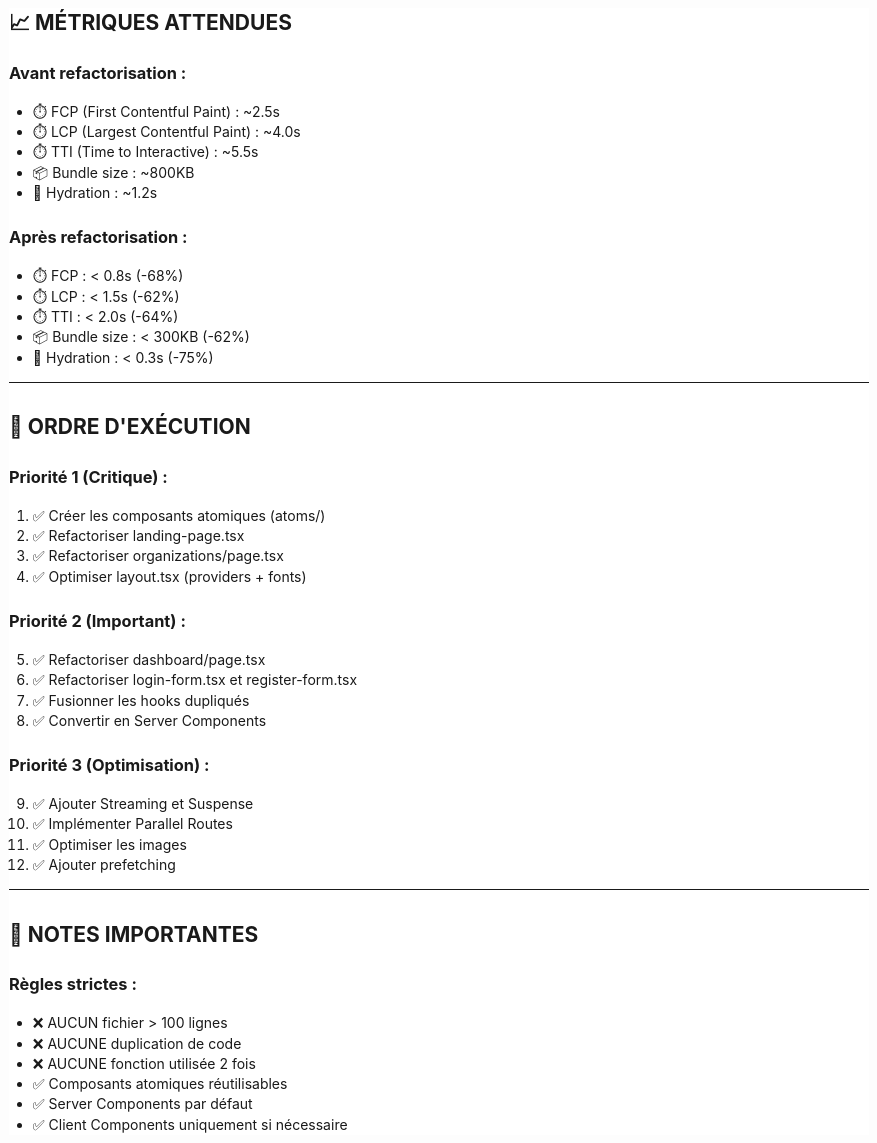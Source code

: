 
## 📈 MÉTRIQUES ATTENDUES

### Avant refactorisation :
- ⏱️ FCP (First Contentful Paint) : ~2.5s
- ⏱️ LCP (Largest Contentful Paint) : ~4.0s
- ⏱️ TTI (Time to Interactive) : ~5.5s
- 📦 Bundle size : ~800KB
- 🔄 Hydration : ~1.2s

### Après refactorisation :
- ⏱️ FCP : < 0.8s (-68%)
- ⏱️ LCP : < 1.5s (-62%)
- ⏱️ TTI : < 2.0s (-64%)
- 📦 Bundle size : < 300KB (-62%)
- 🔄 Hydration : < 0.3s (-75%)

---

## 🚀 ORDRE D'EXÉCUTION

### Priorité 1 (Critique) :
1. ✅ Créer les composants atomiques (atoms/)
2. ✅ Refactoriser landing-page.tsx
3. ✅ Refactoriser organizations/page.tsx
4. ✅ Optimiser layout.tsx (providers + fonts)

### Priorité 2 (Important) :
5. ✅ Refactoriser dashboard/page.tsx
6. ✅ Refactoriser login-form.tsx et register-form.tsx
7. ✅ Fusionner les hooks dupliqués
8. ✅ Convertir en Server Components

### Priorité 3 (Optimisation) :
9. ✅ Ajouter Streaming et Suspense
10. ✅ Implémenter Parallel Routes
11. ✅ Optimiser les images
12. ✅ Ajouter prefetching

---

## 📝 NOTES IMPORTANTES

### Règles strictes :
- ❌ AUCUN fichier > 100 lignes
- ❌ AUCUNE duplication de code
- ❌ AUCUNE fonction utilisée 2 fois
- ✅ Composants atomiques réutilisables
- ✅ Server Components par défaut
- ✅ Client Components uniquement si nécessaire
